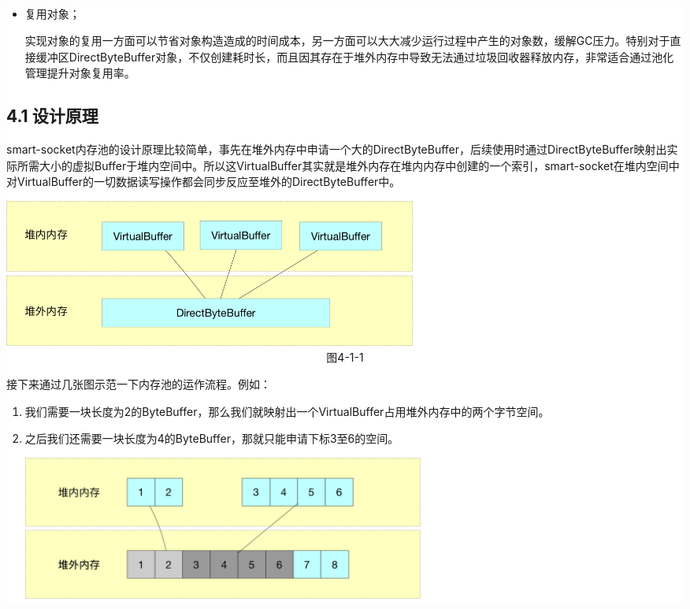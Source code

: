 
- 复用对象；

  实现对象的复用一方面可以节省对象构造造成的时间成本，另一方面可以大大减少运行过程中产生的对象数，缓解GC压力。特别对于直接缓冲区DirectByteBuffer对象，不仅创建耗时长，而且因其存在于堆外内存中导致无法通过垃圾回收器释放内存，非常适合通过池化管理提升对象复用率。

## 4.1 设计原理

​	smart-socket内存池的设计原理比较简单，事先在堆外内存中申请一个大的DirectByteBuffer，后续使用时通过DirectByteBuffer映射出实际所需大小的虚拟Buffer于堆内空间中。所以这VirtualBuffer其实就是堆外内存在堆内内存中创建的一个索引，smart-socket在堆内空间中对VirtualBuffer的一切数据读写操作都会同步反应至堆外的DirectByteBuffer中。

<img src='bufferpool_1.png' width='60%'/>

<center>图4-1-1</center>

接下来通过几张图示范一下内存池的运作流程。例如：

1. 我们需要一块长度为2的ByteBuffer，那么我们就映射出一个VirtualBuffer占用堆外内存中的两个字节空间。

2. 之后我们还需要一块长度为4的ByteBuffer，那就只能申请下标3至6的空间。

   <img src='bufferpool_2.png' width="60%"/>
